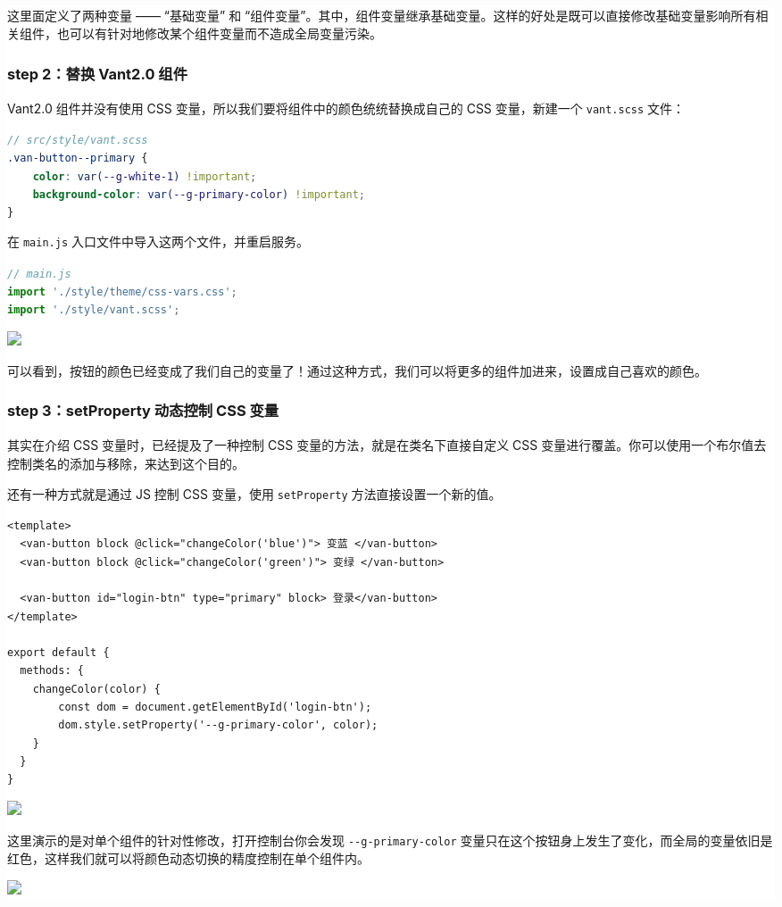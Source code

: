 这里面定义了两种变量 —— “基础变量” 和 “组件变量”。其中，组件变量继承基础变量。这样的好处是既可以直接修改基础变量影响所有相关组件，也可以有针对地修改某个组件变量而不造成全局变量污染。

### step 2：替换 Vant2.0 组件

Vant2.0 组件并没有使用 CSS 变量，所以我们要将组件中的颜色统统替换成自己的 CSS 变量，新建一个 `vant.scss` 文件：

```scss
// src/style/vant.scss
.van-button--primary {
    color: var(--g-white-1) !important;
    background-color: var(--g-primary-color) !important;
}
```

在 `main.js` 入口文件中导入这两个文件，并重启服务。

```js
// main.js
import './style/theme/css-vars.css';
import './style/vant.scss';
```

![](https://cdn.wallleap.cn/img/pic/illustration/202308040943639.png)

可以看到，按钮的颜色已经变成了我们自己的变量了！通过这种方式，我们可以将更多的组件加进来，设置成自己喜欢的颜色。

### step 3：setProperty 动态控制 CSS 变量

其实在介绍 CSS 变量时，已经提及了一种控制 CSS 变量的方法，就是在类名下直接自定义 CSS 变量进行覆盖。你可以使用一个布尔值去控制类名的添加与移除，来达到这个目的。

还有一种方式就是通过 JS 控制 CSS 变量，使用 `setProperty` 方法直接设置一个新的值。

```vue
<template>
  <van-button block @click="changeColor('blue')"> 变蓝 </van-button>
  <van-button block @click="changeColor('green')"> 变绿 </van-button>

  <van-button id="login-btn" type="primary" block> 登录</van-button>
</template>

export default {
  methods: {
    changeColor(color) {
        const dom = document.getElementById('login-btn');
        dom.style.setProperty('--g-primary-color', color);
    }
  }
}
```

![](https://cdn.wallleap.cn/img/pic/illustration/202308040943640.gif)

这里演示的是对单个组件的针对性修改，打开控制台你会发现 `--g-primary-color` 变量只在这个按钮身上发生了变化，而全局的变量依旧是红色，这样我们就可以将颜色动态切换的精度控制在单个组件内。

![](https://cdn.wallleap.cn/img/pic/illustration/202308040943641.png)
